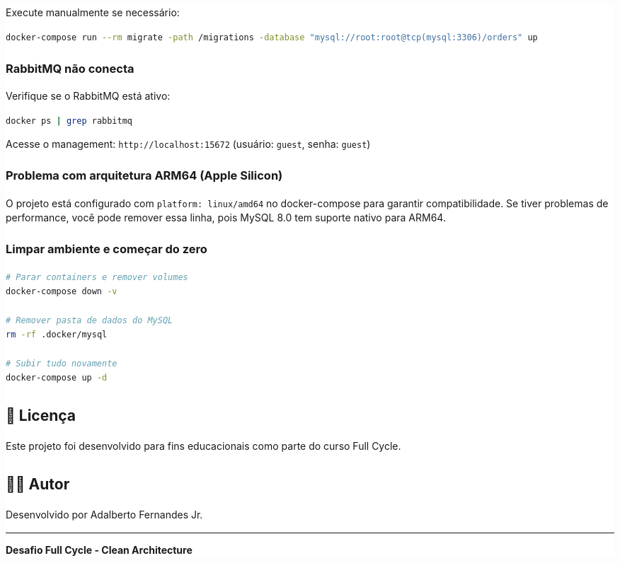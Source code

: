 Execute manualmente se necessário:

```bash
docker-compose run --rm migrate -path /migrations -database "mysql://root:root@tcp(mysql:3306)/orders" up
```

### RabbitMQ não conecta

Verifique se o RabbitMQ está ativo:

```bash
docker ps | grep rabbitmq
```

Acesse o management: `http://localhost:15672` (usuário: `guest`, senha: `guest`)

### Problema com arquitetura ARM64 (Apple Silicon)

O projeto está configurado com `platform: linux/amd64` no docker-compose para garantir compatibilidade. Se tiver problemas de performance, você pode remover essa linha, pois MySQL 8.0 tem suporte nativo para ARM64.

### Limpar ambiente e começar do zero

```bash
# Parar containers e remover volumes
docker-compose down -v

# Remover pasta de dados do MySQL
rm -rf .docker/mysql

# Subir tudo novamente
docker-compose up -d
```

## 📄 Licença

Este projeto foi desenvolvido para fins educacionais como parte do curso Full Cycle.

## 👨‍💻 Autor

Desenvolvido por Adalberto Fernandes Jr.

---

**Desafio Full Cycle - Clean Architecture**
